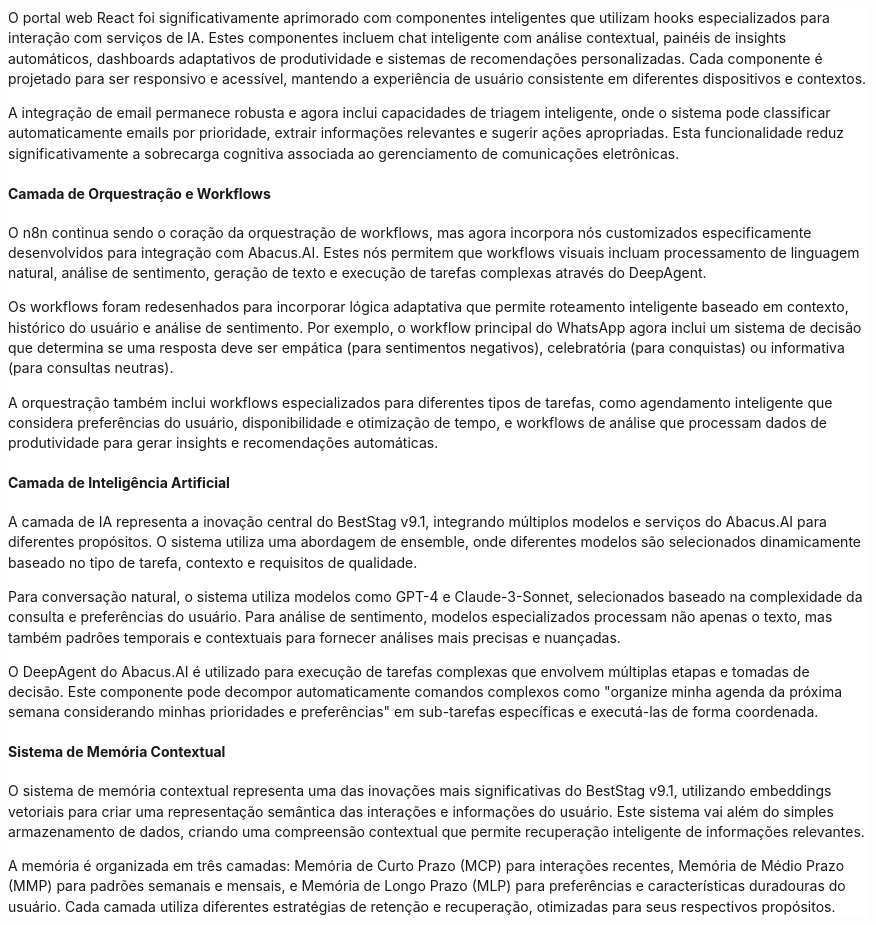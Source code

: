 O portal web React foi significativamente aprimorado com componentes inteligentes que utilizam hooks especializados para interação com serviços de IA. Estes componentes incluem chat inteligente com análise contextual, painéis de insights automáticos, dashboards adaptativos de produtividade e sistemas de recomendações personalizadas. Cada componente é projetado para ser responsivo e acessível, mantendo a experiência de usuário consistente em diferentes dispositivos e contextos.

A integração de email permanece robusta e agora inclui capacidades de triagem inteligente, onde o sistema pode classificar automaticamente emails por prioridade, extrair informações relevantes e sugerir ações apropriadas. Esta funcionalidade reduz significativamente a sobrecarga cognitiva associada ao gerenciamento de comunicações eletrônicas.

#### Camada de Orquestração e Workflows

O n8n continua sendo o coração da orquestração de workflows, mas agora incorpora nós customizados especificamente desenvolvidos para integração com Abacus.AI. Estes nós permitem que workflows visuais incluam processamento de linguagem natural, análise de sentimento, geração de texto e execução de tarefas complexas através do DeepAgent.

Os workflows foram redesenhados para incorporar lógica adaptativa que permite roteamento inteligente baseado em contexto, histórico do usuário e análise de sentimento. Por exemplo, o workflow principal do WhatsApp agora inclui um sistema de decisão que determina se uma resposta deve ser empática (para sentimentos negativos), celebratória (para conquistas) ou informativa (para consultas neutras).

A orquestração também inclui workflows especializados para diferentes tipos de tarefas, como agendamento inteligente que considera preferências do usuário, disponibilidade e otimização de tempo, e workflows de análise que processam dados de produtividade para gerar insights e recomendações automáticas.

#### Camada de Inteligência Artificial

A camada de IA representa a inovação central do BestStag v9.1, integrando múltiplos modelos e serviços do Abacus.AI para diferentes propósitos. O sistema utiliza uma abordagem de ensemble, onde diferentes modelos são selecionados dinamicamente baseado no tipo de tarefa, contexto e requisitos de qualidade.

Para conversação natural, o sistema utiliza modelos como GPT-4 e Claude-3-Sonnet, selecionados baseado na complexidade da consulta e preferências do usuário. Para análise de sentimento, modelos especializados processam não apenas o texto, mas também padrões temporais e contextuais para fornecer análises mais precisas e nuançadas.

O DeepAgent do Abacus.AI é utilizado para execução de tarefas complexas que envolvem múltiplas etapas e tomadas de decisão. Este componente pode decompor automaticamente comandos complexos como "organize minha agenda da próxima semana considerando minhas prioridades e preferências" em sub-tarefas específicas e executá-las de forma coordenada.

#### Sistema de Memória Contextual

O sistema de memória contextual representa uma das inovações mais significativas do BestStag v9.1, utilizando embeddings vetoriais para criar uma representação semântica das interações e informações do usuário. Este sistema vai além do simples armazenamento de dados, criando uma compreensão contextual que permite recuperação inteligente de informações relevantes.

A memória é organizada em três camadas: Memória de Curto Prazo (MCP) para interações recentes, Memória de Médio Prazo (MMP) para padrões semanais e mensais, e Memória de Longo Prazo (MLP) para preferências e características duradouras do usuário. Cada camada utiliza diferentes estratégias de retenção e recuperação, otimizadas para seus respectivos propósitos.
